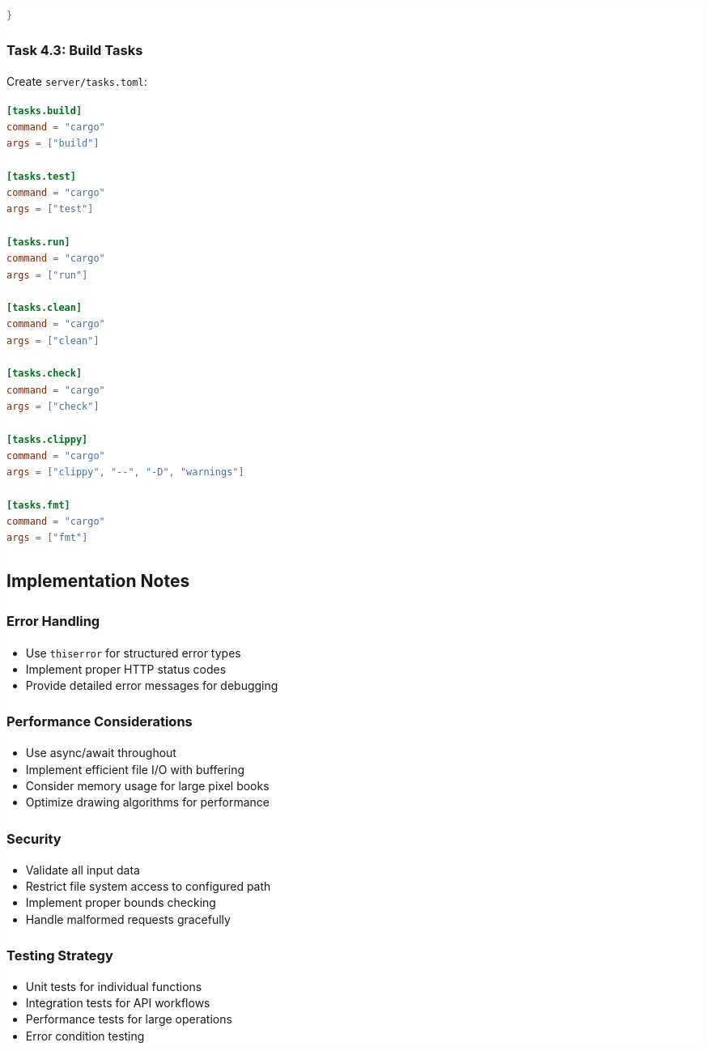 ```rust
}
```

### Task 4.3: Build Tasks
Create `server/tasks.toml`:

```toml
[tasks.build]
command = "cargo"
args = ["build"]

[tasks.test]
command = "cargo"
args = ["test"]

[tasks.run]
command = "cargo"
args = ["run"]

[tasks.clean]
command = "cargo"
args = ["clean"]

[tasks.check]
command = "cargo"
args = ["check"]

[tasks.clippy]
command = "cargo"
args = ["clippy", "--", "-D", "warnings"]

[tasks.fmt]
command = "cargo"
args = ["fmt"]
```

## Implementation Notes

### Error Handling
- Use `thiserror` for structured error types
- Implement proper HTTP status codes
- Provide detailed error messages for debugging

### Performance Considerations
- Use async/await throughout
- Implement efficient file I/O with buffering
- Consider memory usage for large pixel books
- Optimize drawing algorithms for performance

### Security
- Validate all input data
- Restrict file system access to configured path
- Implement proper bounds checking
- Handle malformed requests gracefully

### Testing Strategy
- Unit tests for individual functions
- Integration tests for API workflows
- Performance tests for large operations
- Error condition testing 